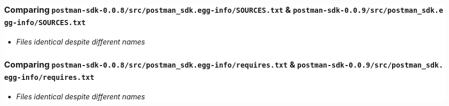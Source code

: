 ### Comparing `postman-sdk-0.0.8/src/postman_sdk.egg-info/SOURCES.txt` & `postman-sdk-0.0.9/src/postman_sdk.egg-info/SOURCES.txt`

 * *Files identical despite different names*

### Comparing `postman-sdk-0.0.8/src/postman_sdk.egg-info/requires.txt` & `postman-sdk-0.0.9/src/postman_sdk.egg-info/requires.txt`

 * *Files identical despite different names*

